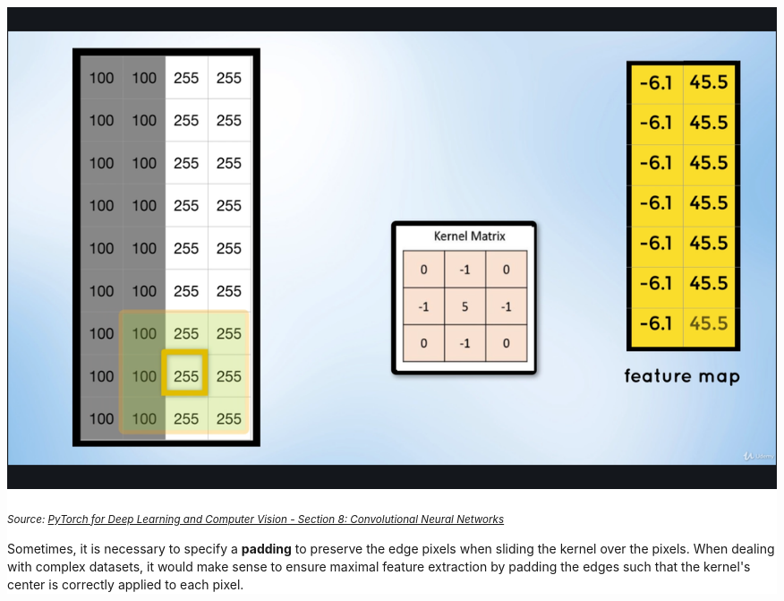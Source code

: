 ![CNN-2-Architecture-6.png](./ConvolutionalNeuralNetworks/CNN-2-Architecture-6.png)

<sub><i>Source: [PyTorch for Deep Learning and Computer Vision - Section 8: Convolutional Neural Networks](https://www.udemy.com/course/pytorch-for-deep-learning-and-computer-vision)</i></sub>

Sometimes, it is necessary to specify a **padding** to preserve the edge pixels when sliding the kernel over the pixels. When dealing with complex datasets, it would make sense to ensure maximal feature extraction by padding the edges such that the kernel's center is correctly applied to each pixel.

